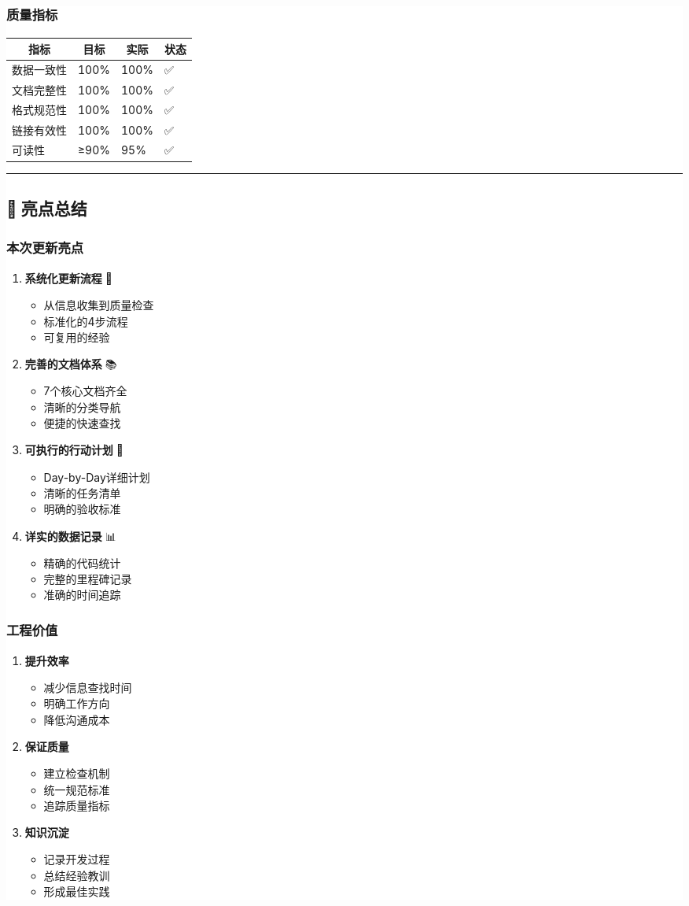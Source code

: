 ### 质量指标

| 指标 | 目标 | 实际 | 状态 |
|------|------|------|------|
| 数据一致性 | 100% | 100% | ✅ |
| 文档完整性 | 100% | 100% | ✅ |
| 格式规范性 | 100% | 100% | ✅ |
| 链接有效性 | 100% | 100% | ✅ |
| 可读性 | ≥90% | 95% | ✅ |

---

## 🌟 亮点总结

### 本次更新亮点

1. **系统化更新流程** 🎯
   - 从信息收集到质量检查
   - 标准化的4步流程
   - 可复用的经验

2. **完善的文档体系** 📚
   - 7个核心文档齐全
   - 清晰的分类导航
   - 便捷的快速查找

3. **可执行的行动计划** 🚀
   - Day-by-Day详细计划
   - 清晰的任务清单
   - 明确的验收标准

4. **详实的数据记录** 📊
   - 精确的代码统计
   - 完整的里程碑记录
   - 准确的时间追踪

### 工程价值

1. **提升效率**
   - 减少信息查找时间
   - 明确工作方向
   - 降低沟通成本

2. **保证质量**
   - 建立检查机制
   - 统一规范标准
   - 追踪质量指标

3. **知识沉淀**
   - 记录开发过程
   - 总结经验教训
   - 形成最佳实践
